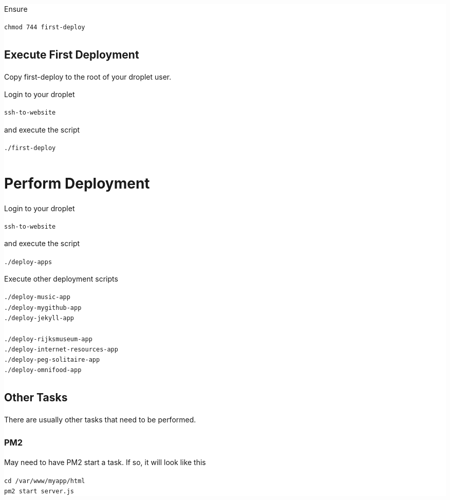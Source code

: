 Ensure

```
chmod 744 first-deploy
```


## Execute First Deployment

Copy first-deploy to the root of your droplet user.

Login to your droplet

```
ssh-to-website
```

and execute the script

```
./first-deploy
```

# Perform Deployment

Login to your droplet

```
ssh-to-website
```

and execute the script

```
./deploy-apps
```

Execute other deployment scripts

```
./deploy-music-app
./deploy-mygithub-app
./deploy-jekyll-app

./deploy-rijksmuseum-app
./deploy-internet-resources-app
./deploy-peg-solitaire-app
./deploy-omnifood-app
```

## Other Tasks

There are usually other tasks that need to be performed.

### PM2

May need to have PM2 start a task. If so, it will look like this

```
cd /var/www/myapp/html
pm2 start server.js
```
